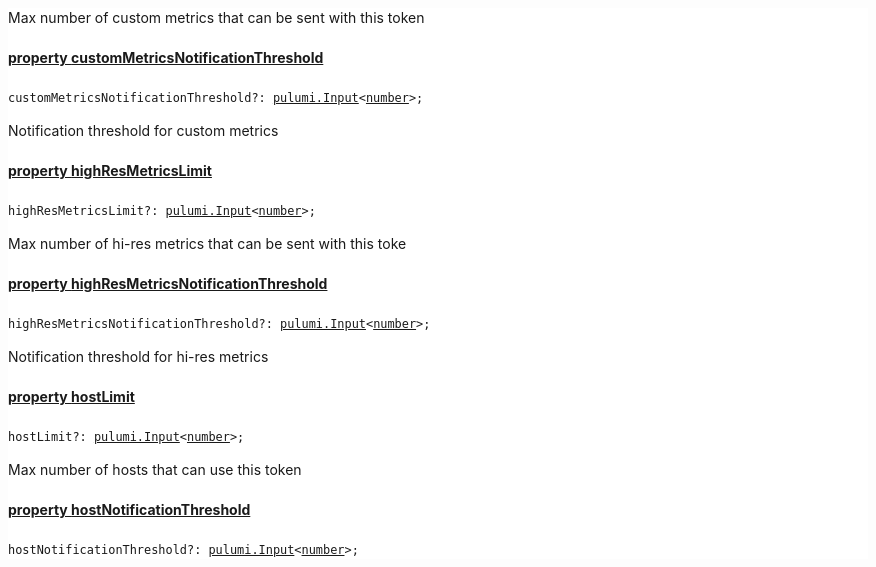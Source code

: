 Max number of custom metrics that can be sent with this token

<h4 class="pdoc-member-header" id="OrgTokenHostOrUsageLimits-customMetricsNotificationThreshold">
<a class="pdoc-child-name" href="https://github.com/pulumi/pulumi-signalfx/blob/060f08392a935583cd8cf8587c5706dcf597f159/sdk/nodejs/types/input.ts#L398">property <b>customMetricsNotificationThreshold</b></a>
</h4>

<pre class="highlight"><code><span class='kd'></span>customMetricsNotificationThreshold?: <a href='/docs/reference/pkg/nodejs/pulumi/pulumi/#Input'>pulumi.Input</a>&lt;<span class='kd'><a href='https://developer.mozilla.org/en-US/docs/Web/JavaScript/Reference/Global_Objects/Number'>number</a></span>&gt;;</code></pre>

Notification threshold for custom metrics

<h4 class="pdoc-member-header" id="OrgTokenHostOrUsageLimits-highResMetricsLimit">
<a class="pdoc-child-name" href="https://github.com/pulumi/pulumi-signalfx/blob/060f08392a935583cd8cf8587c5706dcf597f159/sdk/nodejs/types/input.ts#L402">property <b>highResMetricsLimit</b></a>
</h4>

<pre class="highlight"><code><span class='kd'></span>highResMetricsLimit?: <a href='/docs/reference/pkg/nodejs/pulumi/pulumi/#Input'>pulumi.Input</a>&lt;<span class='kd'><a href='https://developer.mozilla.org/en-US/docs/Web/JavaScript/Reference/Global_Objects/Number'>number</a></span>&gt;;</code></pre>

Max number of hi-res metrics that can be sent with this toke

<h4 class="pdoc-member-header" id="OrgTokenHostOrUsageLimits-highResMetricsNotificationThreshold">
<a class="pdoc-child-name" href="https://github.com/pulumi/pulumi-signalfx/blob/060f08392a935583cd8cf8587c5706dcf597f159/sdk/nodejs/types/input.ts#L406">property <b>highResMetricsNotificationThreshold</b></a>
</h4>

<pre class="highlight"><code><span class='kd'></span>highResMetricsNotificationThreshold?: <a href='/docs/reference/pkg/nodejs/pulumi/pulumi/#Input'>pulumi.Input</a>&lt;<span class='kd'><a href='https://developer.mozilla.org/en-US/docs/Web/JavaScript/Reference/Global_Objects/Number'>number</a></span>&gt;;</code></pre>

Notification threshold for hi-res metrics

<h4 class="pdoc-member-header" id="OrgTokenHostOrUsageLimits-hostLimit">
<a class="pdoc-child-name" href="https://github.com/pulumi/pulumi-signalfx/blob/060f08392a935583cd8cf8587c5706dcf597f159/sdk/nodejs/types/input.ts#L410">property <b>hostLimit</b></a>
</h4>

<pre class="highlight"><code><span class='kd'></span>hostLimit?: <a href='/docs/reference/pkg/nodejs/pulumi/pulumi/#Input'>pulumi.Input</a>&lt;<span class='kd'><a href='https://developer.mozilla.org/en-US/docs/Web/JavaScript/Reference/Global_Objects/Number'>number</a></span>&gt;;</code></pre>

Max number of hosts that can use this token

<h4 class="pdoc-member-header" id="OrgTokenHostOrUsageLimits-hostNotificationThreshold">
<a class="pdoc-child-name" href="https://github.com/pulumi/pulumi-signalfx/blob/060f08392a935583cd8cf8587c5706dcf597f159/sdk/nodejs/types/input.ts#L414">property <b>hostNotificationThreshold</b></a>
</h4>

<pre class="highlight"><code><span class='kd'></span>hostNotificationThreshold?: <a href='/docs/reference/pkg/nodejs/pulumi/pulumi/#Input'>pulumi.Input</a>&lt;<span class='kd'><a href='https://developer.mozilla.org/en-US/docs/Web/JavaScript/Reference/Global_Objects/Number'>number</a></span>&gt;;</code></pre>

